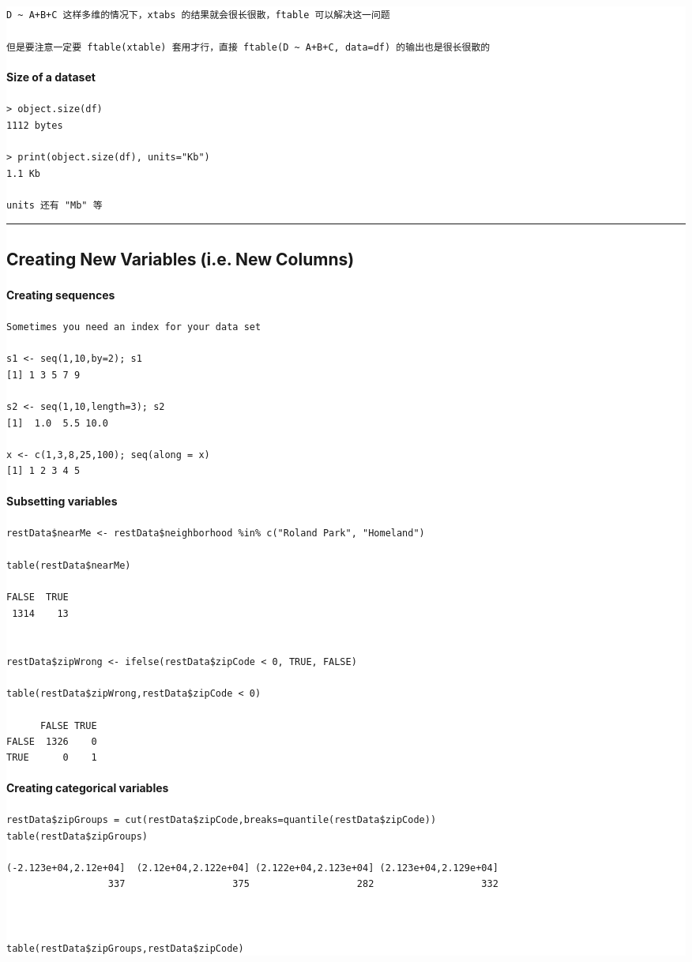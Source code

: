 	D ~ A+B+C 这样多维的情况下，xtabs 的结果就会很长很散，ftable 可以解决这一问题
	
	但是要注意一定要 ftable(xtable) 套用才行，直接 ftable(D ~ A+B+C, data=df) 的输出也是很长很散的
	
#### Size of a dataset

	> object.size(df)
	1112 bytes

	> print(object.size(df), units="Kb")
	1.1 Kb

	units 还有 "Mb" 等
	
-----	

## Creating New Variables (i.e. New Columns)

#### Creating sequences

	Sometimes you need an index for your data set
	
	s1 <- seq(1,10,by=2); s1
	[1] 1 3 5 7 9
	
	s2 <- seq(1,10,length=3); s2
	[1]  1.0  5.5 10.0

	x <- c(1,3,8,25,100); seq(along = x)
	[1] 1 2 3 4 5
	
#### Subsetting variables
	
	restData$nearMe <- restData$neighborhood %in% c("Roland Park", "Homeland")
	
	table(restData$nearMe)

	FALSE  TRUE 
	 1314    13 
	
	
	restData$zipWrong <- ifelse(restData$zipCode < 0, TRUE, FALSE)

	table(restData$zipWrong,restData$zipCode < 0)

		  FALSE TRUE
	FALSE  1326    0
	TRUE      0    1
	
#### Creating categorical variables

	restData$zipGroups = cut(restData$zipCode,breaks=quantile(restData$zipCode))
	table(restData$zipGroups)

	(-2.123e+04,2.12e+04]  (2.12e+04,2.122e+04] (2.122e+04,2.123e+04] (2.123e+04,2.129e+04] 
					  337                   375                   282                   332 
	
	
	
	table(restData$zipGroups,restData$zipCode)
